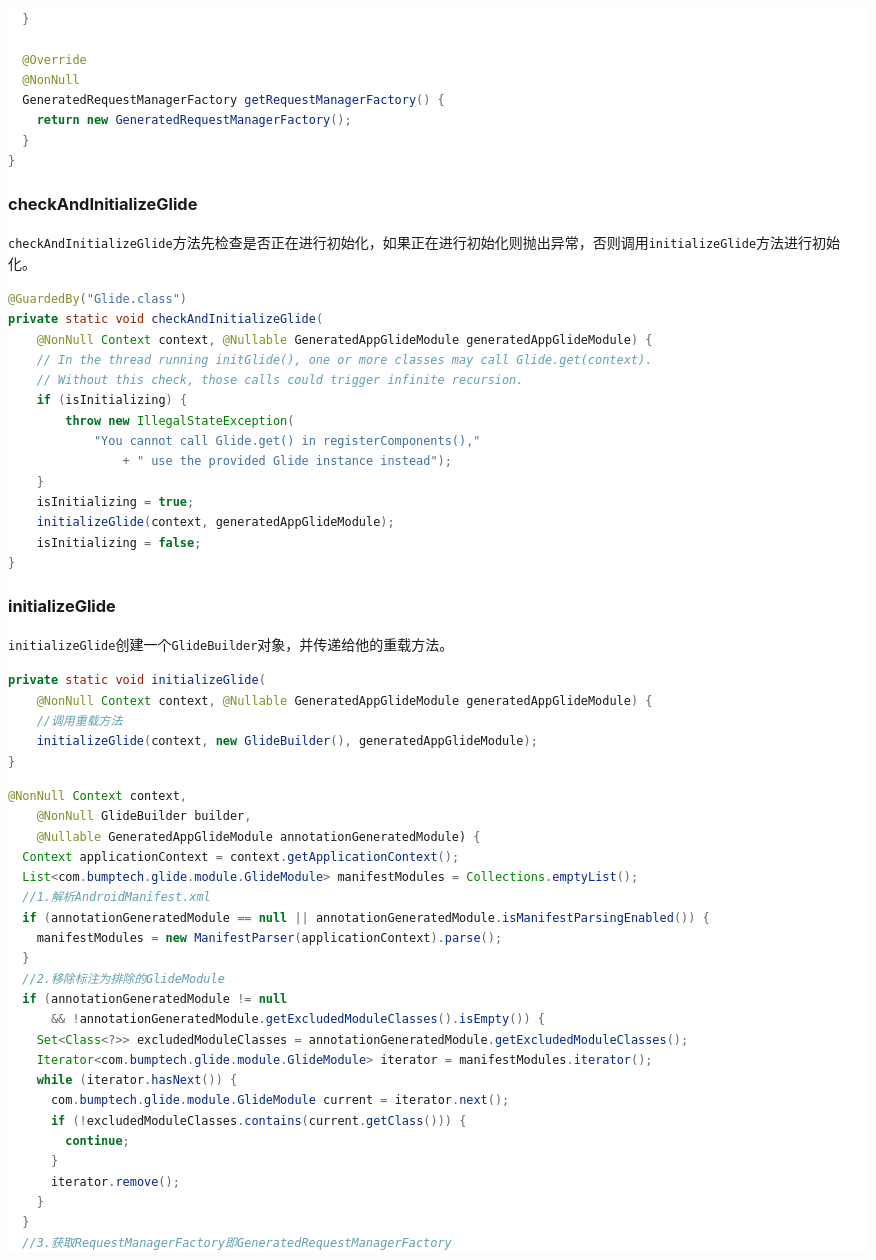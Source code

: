 ```java
  }

  @Override
  @NonNull
  GeneratedRequestManagerFactory getRequestManagerFactory() {
    return new GeneratedRequestManagerFactory();
  }
}
```

### checkAndInitializeGlide

`checkAndInitializeGlide`方法先检查是否正在进行初始化，如果正在进行初始化则抛出异常，否则调用`initializeGlide`方法进行初始化。
```java
@GuardedBy("Glide.class")
private static void checkAndInitializeGlide(
    @NonNull Context context, @Nullable GeneratedAppGlideModule generatedAppGlideModule) {
    // In the thread running initGlide(), one or more classes may call Glide.get(context).
    // Without this check, those calls could trigger infinite recursion.
    if (isInitializing) {
        throw new IllegalStateException(
            "You cannot call Glide.get() in registerComponents(),"
                + " use the provided Glide instance instead");
    }
    isInitializing = true;
    initializeGlide(context, generatedAppGlideModule);
    isInitializing = false;
}
```

### initializeGlide

`initializeGlide`创建一个`GlideBuilder`对象，并传递给他的重载方法。
```java
private static void initializeGlide(
    @NonNull Context context, @Nullable GeneratedAppGlideModule generatedAppGlideModule) {
    //调用重载方法
    initializeGlide(context, new GlideBuilder(), generatedAppGlideModule);
}
```
```java
@NonNull Context context,
    @NonNull GlideBuilder builder,
    @Nullable GeneratedAppGlideModule annotationGeneratedModule) {
  Context applicationContext = context.getApplicationContext();
  List<com.bumptech.glide.module.GlideModule> manifestModules = Collections.emptyList();
  //1.解析AndroidManifest.xml
  if (annotationGeneratedModule == null || annotationGeneratedModule.isManifestParsingEnabled()) {
    manifestModules = new ManifestParser(applicationContext).parse();
  }
  //2.移除标注为排除的GlideModule
  if (annotationGeneratedModule != null
      && !annotationGeneratedModule.getExcludedModuleClasses().isEmpty()) {
    Set<Class<?>> excludedModuleClasses = annotationGeneratedModule.getExcludedModuleClasses();
    Iterator<com.bumptech.glide.module.GlideModule> iterator = manifestModules.iterator();
    while (iterator.hasNext()) {
      com.bumptech.glide.module.GlideModule current = iterator.next();
      if (!excludedModuleClasses.contains(current.getClass())) {
        continue;
      }
      iterator.remove();
    }
  }
  //3.获取RequestManagerFactory即GeneratedRequestManagerFactory
```